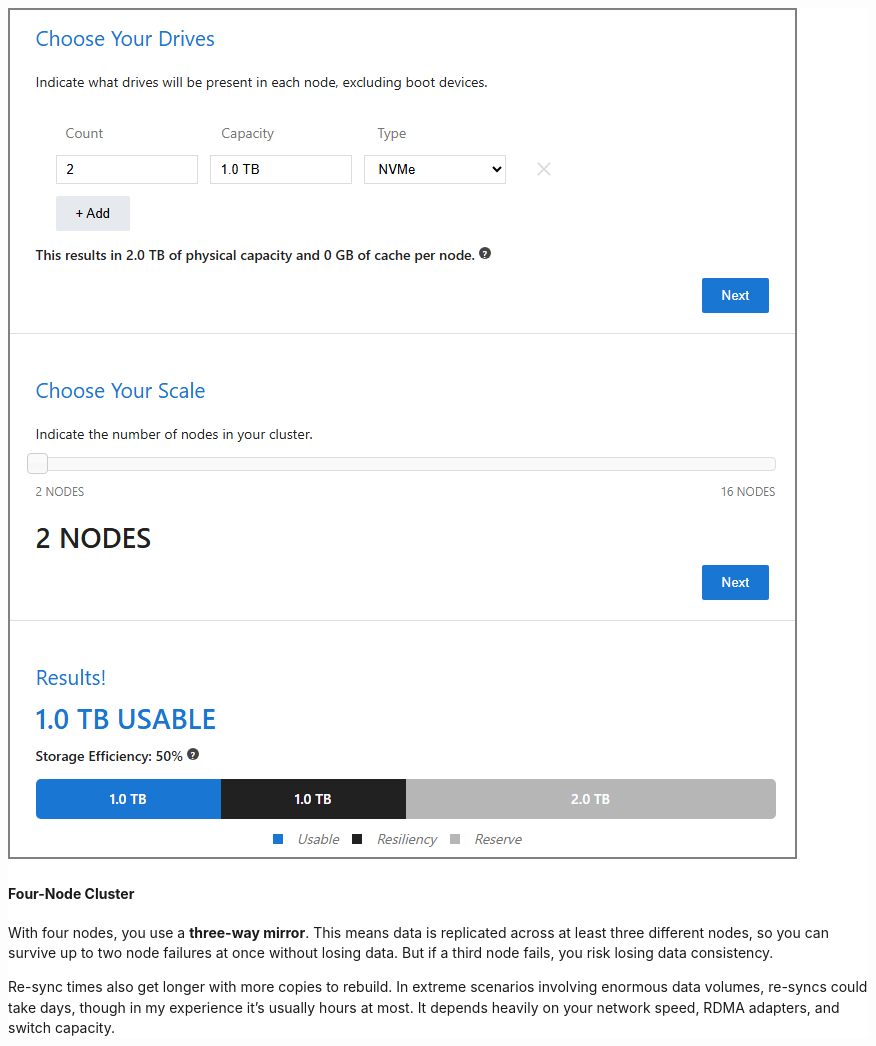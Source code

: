   <img src="/assets/img/post/2025-03-01-azure-local-redundancy/2nodesS2D.png" alt="Two-node S2D example" style="border: 2px solid grey;">
</a>

#### Four-Node Cluster
With four nodes, you use a **three-way mirror**. This means data is replicated across at least three different nodes, so you can survive up to two node failures at once without losing data. But if a third node fails, you risk losing data consistency.

Re-sync times also get longer with more copies to rebuild. In extreme scenarios involving enormous data volumes, re-syncs could take days, though in my experience it’s usually hours at most. It depends heavily on your network speed, RDMA adapters, and switch capacity.
